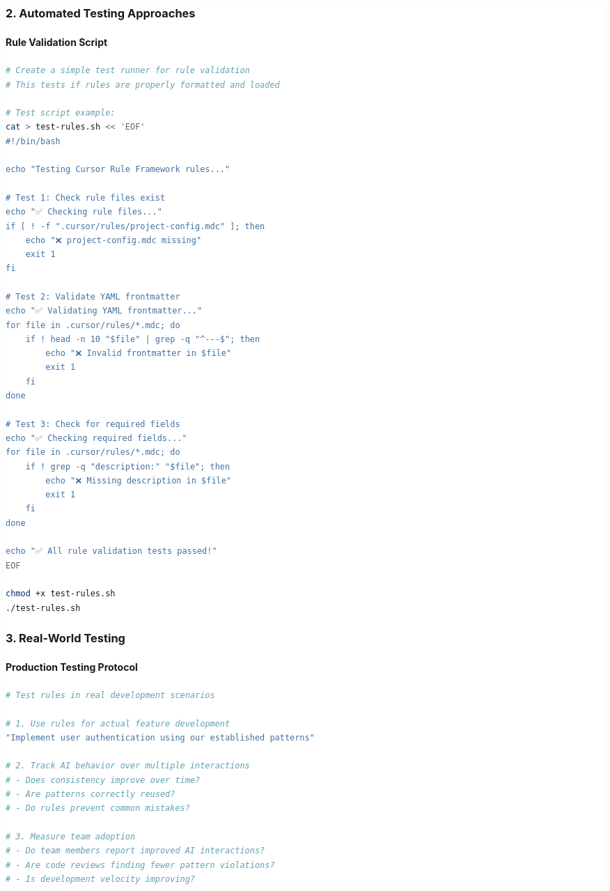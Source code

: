 ### **2. Automated Testing Approaches**

#### **Rule Validation Script**
```bash
# Create a simple test runner for rule validation
# This tests if rules are properly formatted and loaded

# Test script example:
cat > test-rules.sh << 'EOF'
#!/bin/bash

echo "Testing Cursor Rule Framework rules..."

# Test 1: Check rule files exist
echo "✅ Checking rule files..."
if [ ! -f ".cursor/rules/project-config.mdc" ]; then
    echo "❌ project-config.mdc missing"
    exit 1
fi

# Test 2: Validate YAML frontmatter
echo "✅ Validating YAML frontmatter..."
for file in .cursor/rules/*.mdc; do
    if ! head -n 10 "$file" | grep -q "^---$"; then
        echo "❌ Invalid frontmatter in $file"
        exit 1
    fi
done

# Test 3: Check for required fields
echo "✅ Checking required fields..."
for file in .cursor/rules/*.mdc; do
    if ! grep -q "description:" "$file"; then
        echo "❌ Missing description in $file"
        exit 1
    fi
done

echo "✅ All rule validation tests passed!"
EOF

chmod +x test-rules.sh
./test-rules.sh
```

### **3. Real-World Testing**

#### **Production Testing Protocol**
```bash
# Test rules in real development scenarios

# 1. Use rules for actual feature development
"Implement user authentication using our established patterns"

# 2. Track AI behavior over multiple interactions
# - Does consistency improve over time?
# - Are patterns correctly reused?
# - Do rules prevent common mistakes?

# 3. Measure team adoption
# - Do team members report improved AI interactions?
# - Are code reviews finding fewer pattern violations?
# - Is development velocity improving?
```